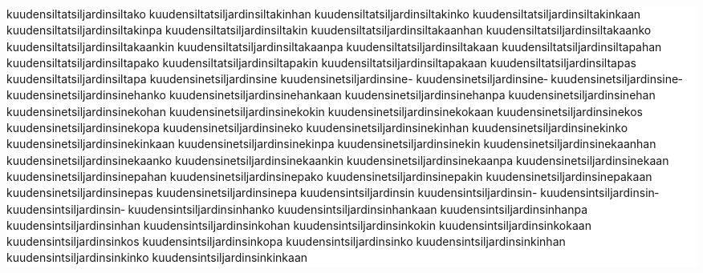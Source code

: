 kuudensiltatsiljardinsiltako
kuudensiltatsiljardinsiltakinhan
kuudensiltatsiljardinsiltakinko
kuudensiltatsiljardinsiltakinkaan
kuudensiltatsiljardinsiltakinpa
kuudensiltatsiljardinsiltakin
kuudensiltatsiljardinsiltakaanhan
kuudensiltatsiljardinsiltakaanko
kuudensiltatsiljardinsiltakaankin
kuudensiltatsiljardinsiltakaanpa
kuudensiltatsiljardinsiltakaan
kuudensiltatsiljardinsiltapahan
kuudensiltatsiljardinsiltapako
kuudensiltatsiljardinsiltapakin
kuudensiltatsiljardinsiltapakaan
kuudensiltatsiljardinsiltapas
kuudensiltatsiljardinsiltapa
kuudensinetsiljardinsine
kuudensinetsiljardinsine-
kuudensinetsiljardinsine‐
kuudensinetsiljardinsine‑
kuudensinetsiljardinsinehanko
kuudensinetsiljardinsinehankaan
kuudensinetsiljardinsinehanpa
kuudensinetsiljardinsinehan
kuudensinetsiljardinsinekohan
kuudensinetsiljardinsinekokin
kuudensinetsiljardinsinekokaan
kuudensinetsiljardinsinekos
kuudensinetsiljardinsinekopa
kuudensinetsiljardinsineko
kuudensinetsiljardinsinekinhan
kuudensinetsiljardinsinekinko
kuudensinetsiljardinsinekinkaan
kuudensinetsiljardinsinekinpa
kuudensinetsiljardinsinekin
kuudensinetsiljardinsinekaanhan
kuudensinetsiljardinsinekaanko
kuudensinetsiljardinsinekaankin
kuudensinetsiljardinsinekaanpa
kuudensinetsiljardinsinekaan
kuudensinetsiljardinsinepahan
kuudensinetsiljardinsinepako
kuudensinetsiljardinsinepakin
kuudensinetsiljardinsinepakaan
kuudensinetsiljardinsinepas
kuudensinetsiljardinsinepa
kuudensintsiljardinsin
kuudensintsiljardinsin-
kuudensintsiljardinsin‐
kuudensintsiljardinsin‑
kuudensintsiljardinsinhanko
kuudensintsiljardinsinhankaan
kuudensintsiljardinsinhanpa
kuudensintsiljardinsinhan
kuudensintsiljardinsinkohan
kuudensintsiljardinsinkokin
kuudensintsiljardinsinkokaan
kuudensintsiljardinsinkos
kuudensintsiljardinsinkopa
kuudensintsiljardinsinko
kuudensintsiljardinsinkinhan
kuudensintsiljardinsinkinko
kuudensintsiljardinsinkinkaan